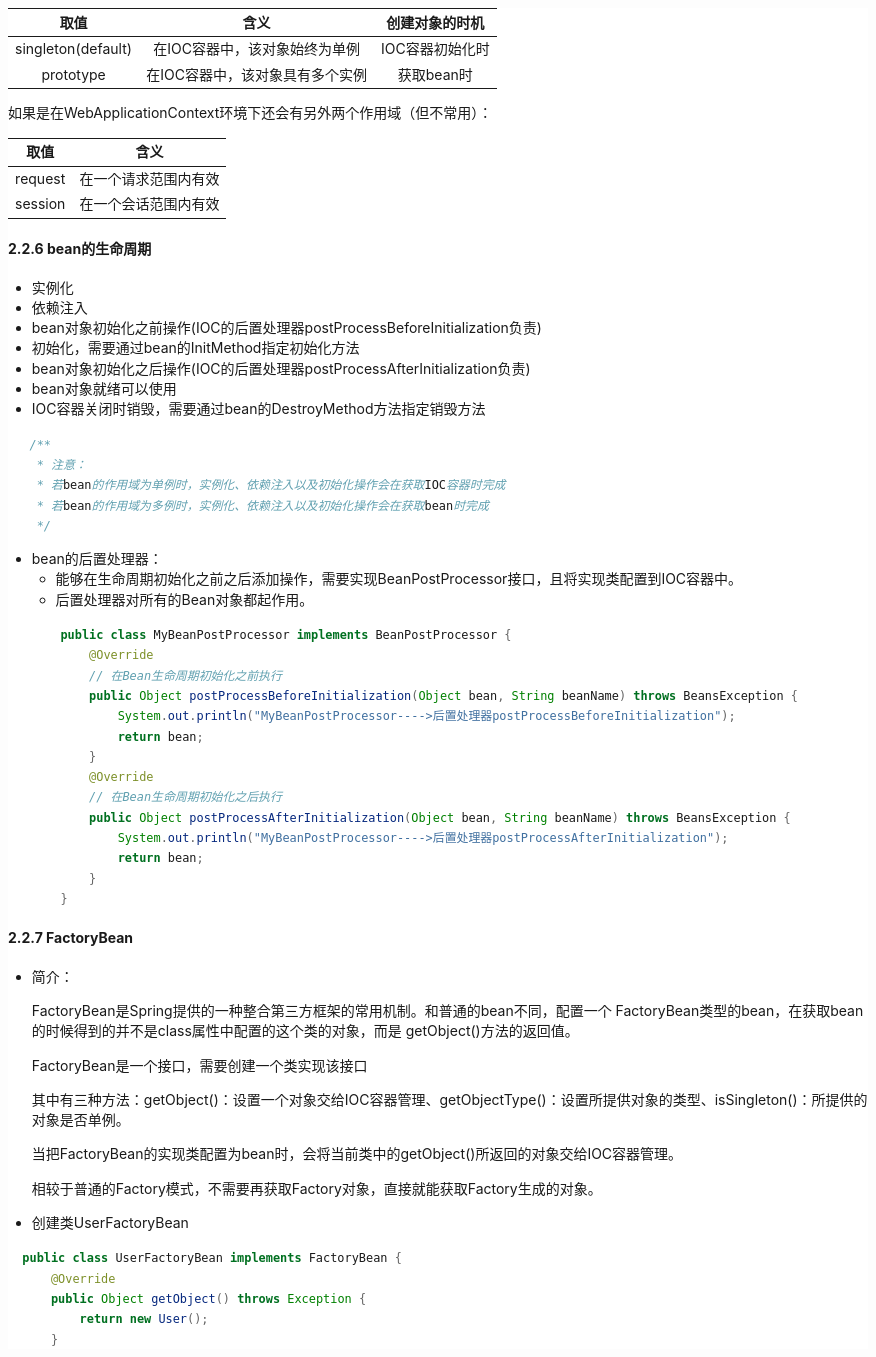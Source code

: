   | 取值  |  含义  | 创建对象的时机  |
  |:----:|:--------:|:---:|
  | singleton(default)   | 在IOC容器中，该对象始终为单例  |IOC容器初始化时|
  |prototype|在IOC容器中，该对象具有多个实例|获取bean时|
  <p>如果是在WebApplicationContext环境下还会有另外两个作用域（但不常用）：
  
  | 取值  |     含义     |
  :----------:|:--------:
  | request |在一个请求范围内有效  |
  | session | 在一个会话范围内有效 |
  #### 2.2.6 bean的生命周期
  - 实例化
  - 依赖注入
  - bean对象初始化之前操作(IOC的后置处理器postProcessBeforeInitialization负责)
  - 初始化，需要通过bean的InitMethod指定初始化方法
  - bean对象初始化之后操作(IOC的后置处理器postProcessAfterInitialization负责)
  - bean对象就绪可以使用
  - IOC容器关闭时销毁，需要通过bean的DestroyMethod方法指定销毁方法
  ```java
     /**
      * 注意：
      * 若bean的作用域为单例时，实例化、依赖注入以及初始化操作会在获取IOC容器时完成
      * 若bean的作用域为多例时，实例化、依赖注入以及初始化操作会在获取bean时完成
      */
  ```
  - bean的后置处理器：
    - 能够在生命周期初始化之前之后添加操作，需要实现BeanPostProcessor接口，且将实现类配置到IOC容器中。
    - 后置处理器对所有的Bean对象都起作用。
    ```java
        public class MyBeanPostProcessor implements BeanPostProcessor {
            @Override
            // 在Bean生命周期初始化之前执行
            public Object postProcessBeforeInitialization(Object bean, String beanName) throws BeansException {
                System.out.println("MyBeanPostProcessor---->后置处理器postProcessBeforeInitialization");
                return bean;
            }
            @Override
            // 在Bean生命周期初始化之后执行
            public Object postProcessAfterInitialization(Object bean, String beanName) throws BeansException {
                System.out.println("MyBeanPostProcessor---->后置处理器postProcessAfterInitialization");
                return bean;
            }
        }
    ```
#### 2.2.7 FactoryBean
  - 简介：
    <p>FactoryBean是Spring提供的一种整合第三方框架的常用机制。和普通的bean不同，配置一个
    FactoryBean类型的bean，在获取bean的时候得到的并不是class属性中配置的这个类的对象，而是
    getObject()方法的返回值。
    <p>FactoryBean是一个接口，需要创建一个类实现该接口
    <p>其中有三种方法：getObject()：设置一个对象交给IOC容器管理、getObjectType()：设置所提供对象的类型、isSingleton()：所提供的对象是否单例。
    <p>当把FactoryBean的实现类配置为bean时，会将当前类中的getObject()所返回的对象交给IOC容器管理。
    <p>相较于普通的Factory模式，不需要再获取Factory对象，直接就能获取Factory生成的对象。
  - 创建类UserFactoryBean
  ```java
    public class UserFactoryBean implements FactoryBean {
        @Override
        public Object getObject() throws Exception {
            return new User();
        }
  ```
